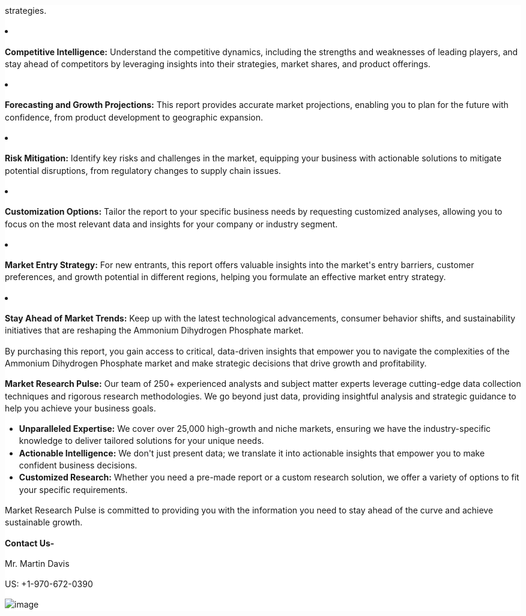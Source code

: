 strategies.</p></li><li><p><strong>Competitive Intelligence:</strong> Understand the competitive dynamics, including the strengths and weaknesses of leading players, and stay ahead of competitors by leveraging insights into their strategies, market shares, and product offerings.</p></li><li><p><strong>Forecasting and Growth Projections:</strong> This report provides accurate market projections, enabling you to plan for the future with confidence, from product development to geographic expansion.</p></li><li><p><strong>Risk Mitigation:</strong> Identify key risks and challenges in the market, equipping your business with actionable solutions to mitigate potential disruptions, from regulatory changes to supply chain issues.</p></li><li><p><strong>Customization Options:</strong> Tailor the report to your specific business needs by requesting customized analyses, allowing you to focus on the most relevant data and insights for your company or industry segment.</p></li><li><p><strong>Market Entry Strategy:</strong> For new entrants, this report offers valuable insights into the market's entry barriers, customer preferences, and growth potential in different regions, helping you formulate an effective market entry strategy.</p></li><li><p><strong>Stay Ahead of Market Trends:</strong> Keep up with the latest technological advancements, consumer behavior shifts, and sustainability initiatives that are reshaping the Ammonium Dihydrogen Phosphate market.</p></li></ol><p>By purchasing this report, you gain access to critical, data-driven insights that empower you to navigate the complexities of the Ammonium Dihydrogen Phosphate market and make strategic decisions that drive growth and profitability.</p><p><strong>Market Research Pulse:</strong>&nbsp;Our team of 250+ experienced analysts and subject matter experts leverage cutting-edge data collection techniques and rigorous research methodologies. We go beyond just data, providing insightful analysis and strategic guidance to help you achieve your business goals.</p><ul><li><strong>Unparalleled Expertise:</strong>&nbsp;We cover over 25,000 high-growth and niche markets, ensuring we have the industry-specific knowledge to deliver tailored solutions for your unique needs.</li><li><strong>Actionable Intelligence:</strong>&nbsp;We don't just present data; we translate it into actionable insights that empower you to make confident business decisions.</li><li><strong>Customized Research:</strong>&nbsp;Whether you need a pre-made report or a custom research solution, we offer a variety of options to fit your specific requirements.</li></ul><p>Market Research Pulse is committed to providing you with the information you need to stay ahead of the curve and achieve sustainable growth.</p><p><strong>Contact Us-</strong></p><p>Mr. Martin Davis</p><p>US: +1-970-672-0390</p>
![image](https://github.com/user-attachments/assets/c830cf30-8e53-4361-bba9-d1d691f5973d)
